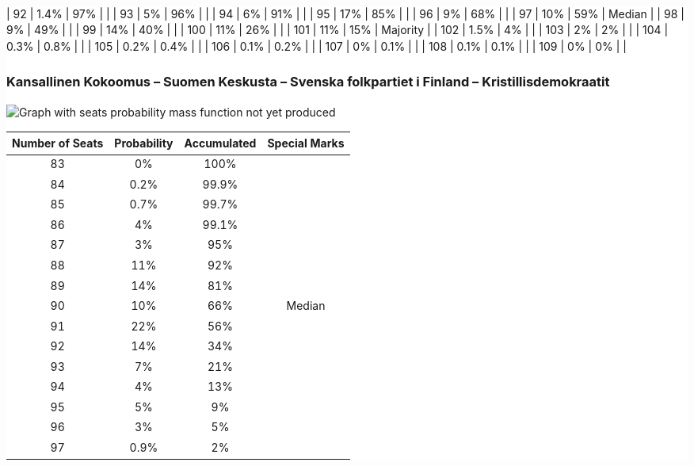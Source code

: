 | 92 | 1.4% | 97% |  |
| 93 | 5% | 96% |  |
| 94 | 6% | 91% |  |
| 95 | 17% | 85% |  |
| 96 | 9% | 68% |  |
| 97 | 10% | 59% | Median |
| 98 | 9% | 49% |  |
| 99 | 14% | 40% |  |
| 100 | 11% | 26% |  |
| 101 | 11% | 15% | Majority |
| 102 | 1.5% | 4% |  |
| 103 | 2% | 2% |  |
| 104 | 0.3% | 0.8% |  |
| 105 | 0.2% | 0.4% |  |
| 106 | 0.1% | 0.2% |  |
| 107 | 0% | 0.1% |  |
| 108 | 0.1% | 0.1% |  |
| 109 | 0% | 0% |  |

### Kansallinen Kokoomus – Suomen Keskusta – Svenska folkpartiet i Finland – Kristillisdemokraatit

![Graph with seats probability mass function not yet produced](2019-01-11-KantarTNS-coalitions-seats-pmf-kok–kesk–sfp–kd.png "Seats Probability Mass Function")

| Number of Seats | Probability | Accumulated | Special Marks |
|:---------------:|:-----------:|:-----------:|:-------------:|
| 83 | 0% | 100% |  |
| 84 | 0.2% | 99.9% |  |
| 85 | 0.7% | 99.7% |  |
| 86 | 4% | 99.1% |  |
| 87 | 3% | 95% |  |
| 88 | 11% | 92% |  |
| 89 | 14% | 81% |  |
| 90 | 10% | 66% | Median |
| 91 | 22% | 56% |  |
| 92 | 14% | 34% |  |
| 93 | 7% | 21% |  |
| 94 | 4% | 13% |  |
| 95 | 5% | 9% |  |
| 96 | 3% | 5% |  |
| 97 | 0.9% | 2% |  |